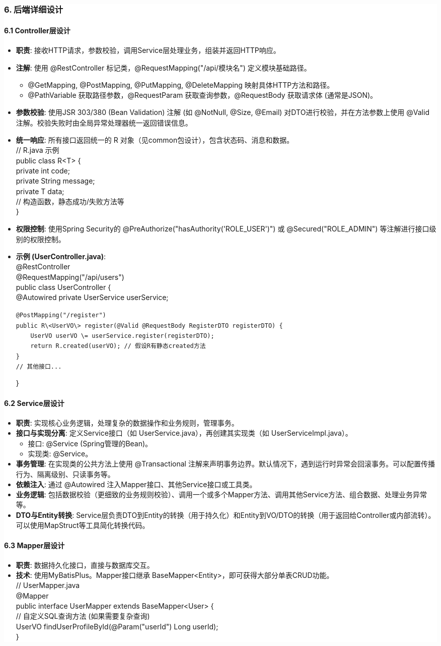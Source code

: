 ### **6\. 后端详细设计**

#### **6.1 Controller层设计**

* **职责**: 接收HTTP请求，参数校验，调用Service层处理业务，组装并返回HTTP响应。  
* **注解**: 使用 @RestController 标记类，@RequestMapping("/api/模块名") 定义模块基础路径。  
  * @GetMapping, @PostMapping, @PutMapping, @DeleteMapping 映射具体HTTP方法和路径。  
  * @PathVariable 获取路径参数，@RequestParam 获取查询参数，@RequestBody 获取请求体 (通常是JSON)。  
* **参数校验**: 使用JSR 303/380 (Bean Validation) 注解 (如 @NotNull, @Size, @Email) 对DTO进行校验，并在方法参数上使用 @Valid 注解。校验失败时由全局异常处理器统一返回错误信息。  
* **统一响应**: 所有接口返回统一的 R 对象（见common包设计），包含状态码、消息和数据。  
  // R.java 示例  
  public class R\<T\> {  
      private int code;  
      private String message;  
      private T data;  
      // 构造函数，静态成功/失败方法等  
  }

* **权限控制**: 使用Spring Security的 @PreAuthorize("hasAuthority('ROLE\_USER')") 或 @Secured("ROLE\_ADMIN") 等注解进行接口级别的权限控制。  
* **示例 (UserController.java)**:  
  @RestController  
  @RequestMapping("/api/users")  
  public class UserController {  
      @Autowired private UserService userService;

      @PostMapping("/register")  
      public R\<UserVO\> register(@Valid @RequestBody RegisterDTO registerDTO) {  
          UserVO userVO \= userService.register(registerDTO);  
          return R.created(userVO); // 假设R有静态created方法  
      }  
      // 其他接口...  
  }

#### **6.2 Service层设计**

* **职责**: 实现核心业务逻辑，处理复杂的数据操作和业务规则，管理事务。  
* **接口与实现分离**: 定义Service接口（如 UserService.java），再创建其实现类（如 UserServiceImpl.java）。  
  * 接口: @Service (Spring管理的Bean)。  
  * 实现类: @Service。  
* **事务管理**: 在实现类的公共方法上使用 @Transactional 注解来声明事务边界。默认情况下，遇到运行时异常会回滚事务。可以配置传播行为、隔离级别、只读事务等。  
* **依赖注入**: 通过 @Autowired 注入Mapper接口、其他Service接口或工具类。  
* **业务逻辑**: 包括数据校验（更细致的业务规则校验）、调用一个或多个Mapper方法、调用其他Service方法、组合数据、处理业务异常等。  
* **DTO与Entity转换**: Service层负责DTO到Entity的转换（用于持久化）和Entity到VO/DTO的转换（用于返回给Controller或内部流转）。可以使用MapStruct等工具简化转换代码。

#### **6.3 Mapper层设计**

* **职责**: 数据持久化接口，直接与数据库交互。  
* **技术**: 使用MyBatisPlus。Mapper接口继承 BaseMapper\<Entity\>，即可获得大部分单表CRUD功能。  
  // UserMapper.java  
  @Mapper  
  public interface UserMapper extends BaseMapper\<User\> {  
      // 自定义SQL查询方法 (如果需要复杂查询)  
      UserVO findUserProfileById(@Param("userId") Long userId);  
  }
